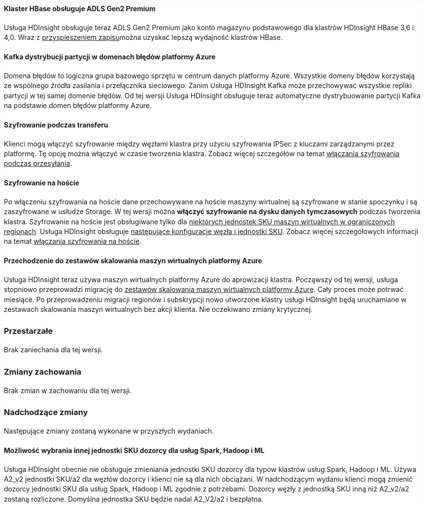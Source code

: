 #### <a name="hbase-cluster-supports-premium-adls-gen2"></a>Klaster HBase obsługuje ADLS Gen2 Premium
Usługa HDInsight obsługuje teraz ADLS Gen2 Premium jako konto magazynu podstawowego dla klastrów HDInsight HBase 3,6 i 4,0. Wraz z [przyspieszeniem zapisu](./hbase/apache-hbase-accelerated-writes.md)można uzyskać lepszą wydajność klastrów HBase.

#### <a name="kafka-partition-distribution-on-azure-fault-domains"></a>Kafka dystrybucji partycji w domenach błędów platformy Azure
Domena błędów to logiczna grupa bazowego sprzętu w centrum danych platformy Azure. Wszystkie domeny błędów korzystają ze wspólnego źródła zasilania i przełącznika sieciowego. Zanim Usługa HDInsight Kafka może przechowywać wszystkie repliki partycji w tej samej domenie błędów. Od tej wersji Usługa HDInsight obsługuje teraz automatyczne dystrybuowanie partycji Kafka na podstawie domen błędów platformy Azure. 

#### <a name="encryption-in-transit"></a>Szyfrowanie podczas transferu
Klienci mogą włączyć szyfrowanie między węzłami klastra przy użyciu szyfrowania IPSec z kluczami zarządzanymi przez platformę. Tę opcję można włączyć w czasie tworzenia klastra. Zobacz więcej szczegółów na temat [włączania szyfrowania podczas przesyłania](./domain-joined/encryption-in-transit.md).

#### <a name="encryption-at-host"></a>Szyfrowanie na hoście
Po włączeniu szyfrowania na hoście dane przechowywane na hoście maszyny wirtualnej są szyfrowane w stanie spoczynku i są zaszyfrowane w usłudze Storage. W tej wersji można **włączyć szyfrowanie na dysku danych tymczasowych** podczas tworzenia klastra. Szyfrowanie na hoście jest obsługiwane tylko dla [niektórych jednostek SKU maszyn wirtualnych w ograniczonych regionach](../virtual-machines/disks-enable-host-based-encryption-portal.md). Usługa HDInsight obsługuje [następujące konfiguracje węzła i jednostki SKU](./hdinsight-supported-node-configuration.md). Zobacz więcej szczegółowych informacji na temat [włączania szyfrowania na hoście](./disk-encryption.md#encryption-at-host-using-platform-managed-keys).

#### <a name="moving-to-azure-virtual-machine-scale-sets"></a>Przechodzenie do zestawów skalowania maszyn wirtualnych platformy Azure
Usługa HDInsight teraz używa maszyn wirtualnych platformy Azure do aprowizacji klastra. Począwszy od tej wersji, usługa stopniowo przeprowadzi migrację do [zestawów skalowania maszyn wirtualnych platformy Azure](../virtual-machine-scale-sets/overview.md). Cały proces może potrwać miesiące. Po przeprowadzeniu migracji regionów i subskrypcji nowo utworzone klastry usługi HDInsight będą uruchamiane w zestawach skalowania maszyn wirtualnych bez akcji klienta. Nie oczekiwano zmiany krytycznej.

### <a name="deprecation"></a>Przestarzałe
Brak zaniechania dla tej wersji.

### <a name="behavior-changes"></a>Zmiany zachowania
Brak zmian w zachowaniu dla tej wersji.

### <a name="upcoming-changes"></a>Nadchodzące zmiany
Następujące zmiany zostaną wykonane w przyszłych wydaniach.

#### <a name="ability-to-select-different-zookeeper-sku-for-spark-hadoop-and-ml-services"></a>Możliwość wybrania innej jednostki SKU dozorcy dla usług Spark, Hadoop i ML
Usługa HDInsight obecnie nie obsługuje zmieniania jednostki SKU dozorcy dla typów klastrów usług Spark, Hadoop i ML. Używa A2_v2 jednostki SKU/a2 dla węzłów dozorcy i klienci nie są dla nich obciążani. W nadchodzącym wydaniu klienci mogą zmienić dozorcy jednostki SKU dla usług Spark, Hadoop i ML zgodnie z potrzebami. Dozorcy węzły z jednostką SKU inną niż A2_v2/a2 zostaną rozliczone. Domyślna jednostka SKU będzie nadal A2_V2/a2 i bezpłatna.
